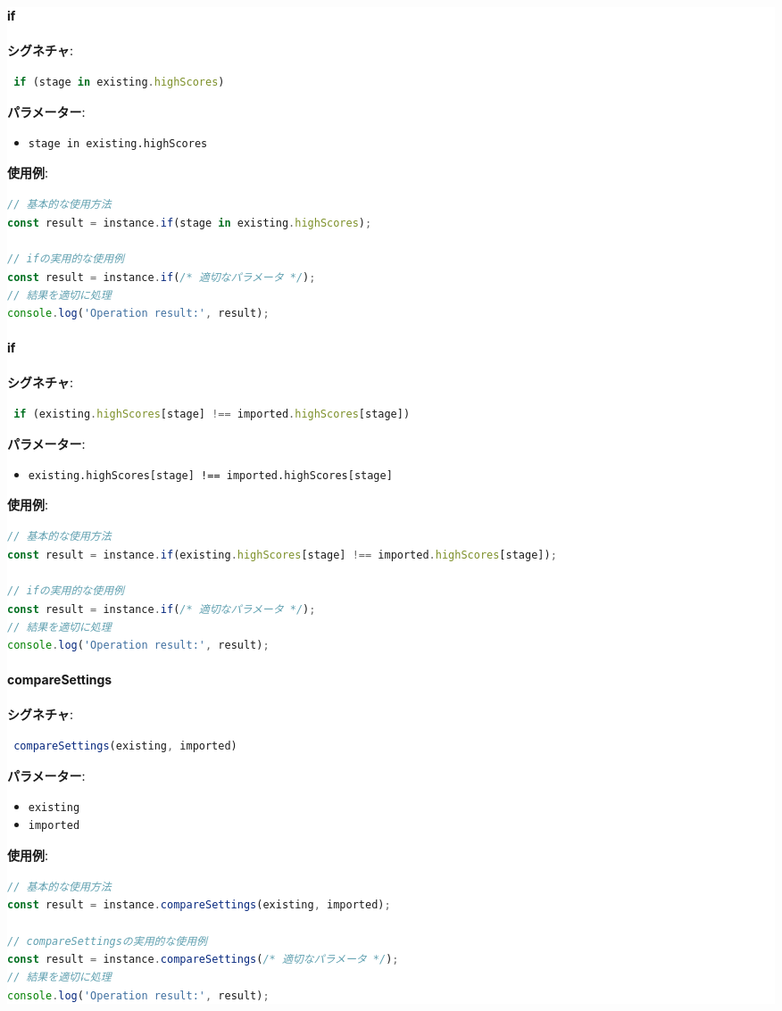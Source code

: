 #### if

**シグネチャ**:
```javascript
 if (stage in existing.highScores)
```

**パラメーター**:
- `stage in existing.highScores`

**使用例**:
```javascript
// 基本的な使用方法
const result = instance.if(stage in existing.highScores);

// ifの実用的な使用例
const result = instance.if(/* 適切なパラメータ */);
// 結果を適切に処理
console.log('Operation result:', result);
```

#### if

**シグネチャ**:
```javascript
 if (existing.highScores[stage] !== imported.highScores[stage])
```

**パラメーター**:
- `existing.highScores[stage] !== imported.highScores[stage]`

**使用例**:
```javascript
// 基本的な使用方法
const result = instance.if(existing.highScores[stage] !== imported.highScores[stage]);

// ifの実用的な使用例
const result = instance.if(/* 適切なパラメータ */);
// 結果を適切に処理
console.log('Operation result:', result);
```

#### compareSettings

**シグネチャ**:
```javascript
 compareSettings(existing, imported)
```

**パラメーター**:
- `existing`
- `imported`

**使用例**:
```javascript
// 基本的な使用方法
const result = instance.compareSettings(existing, imported);

// compareSettingsの実用的な使用例
const result = instance.compareSettings(/* 適切なパラメータ */);
// 結果を適切に処理
console.log('Operation result:', result);
```
